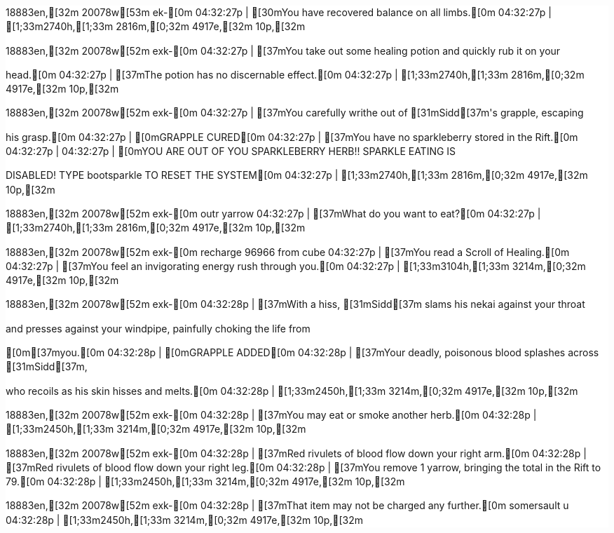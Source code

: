 18883en,[32m 20078w[53m ek-[0m
04:32:27p | [30mYou have recovered balance on all limbs.[0m
04:32:27p | [1;33m2740h,[1;33m 2816m,[0;32m 4917e,[32m 10p,[32m 

18883en,[32m 20078w[52m exk-[0m
04:32:27p | [37mYou take out some healing potion and quickly rub it on your 

head.[0m
04:32:27p | [37mThe potion has no discernable effect.[0m
04:32:27p | [1;33m2740h,[1;33m 2816m,[0;32m 4917e,[32m 10p,[32m 

18883en,[32m 20078w[52m exk-[0m
04:32:27p | [37mYou carefully writhe out of [31mSidd[37m's grapple, escaping 

his grasp.[0m
04:32:27p | [0mGRAPPLE CURED[0m
04:32:27p | [37mYou have no sparkleberry stored in the Rift.[0m
04:32:27p | 
04:32:27p | [0mYOU ARE OUT OF YOU SPARKLEBERRY HERB!! SPARKLE EATING IS 

DISABLED! TYPE bootsparkle TO RESET THE SYSTEM[0m
04:32:27p | [1;33m2740h,[1;33m 2816m,[0;32m 4917e,[32m 10p,[32m 

18883en,[32m 20078w[52m exk-[0m
outr yarrow
04:32:27p | [37mWhat do you want to eat?[0m
04:32:27p | [1;33m2740h,[1;33m 2816m,[0;32m 4917e,[32m 10p,[32m 

18883en,[32m 20078w[52m exk-[0m
recharge 96966 from cube
04:32:27p | [37mYou read a Scroll of Healing.[0m
04:32:27p | [37mYou feel an invigorating energy rush through you.[0m
04:32:27p | [1;33m3104h,[1;33m 3214m,[0;32m 4917e,[32m 10p,[32m 

18883en,[32m 20078w[52m exk-[0m
04:32:28p | [37mWith a hiss, [31mSidd[37m slams his nekai against your throat 

and presses against your windpipe, painfully choking the life from 

[0m[37myou.[0m
04:32:28p | [0mGRAPPLE ADDED[0m
04:32:28p | [37mYour deadly, poisonous blood splashes across [31mSidd[37m, 

who recoils as his skin hisses and melts.[0m
04:32:28p | [1;33m2450h,[1;33m 3214m,[0;32m 4917e,[32m 10p,[32m 

18883en,[32m 20078w[52m exk-[0m
04:32:28p | [37mYou may eat or smoke another herb.[0m
04:32:28p | [1;33m2450h,[1;33m 3214m,[0;32m 4917e,[32m 10p,[32m 

18883en,[32m 20078w[52m exk-[0m
04:32:28p | [37mRed rivulets of blood flow down your right arm.[0m
04:32:28p | [37mRed rivulets of blood flow down your right leg.[0m
04:32:28p | [37mYou remove 1 yarrow, bringing the total in the Rift to 79.[0m
04:32:28p | [1;33m2450h,[1;33m 3214m,[0;32m 4917e,[32m 10p,[32m 

18883en,[32m 20078w[52m exk-[0m
04:32:28p | [37mThat item may not be charged any further.[0m
somersault u
04:32:28p | [1;33m2450h,[1;33m 3214m,[0;32m 4917e,[32m 10p,[32m 
